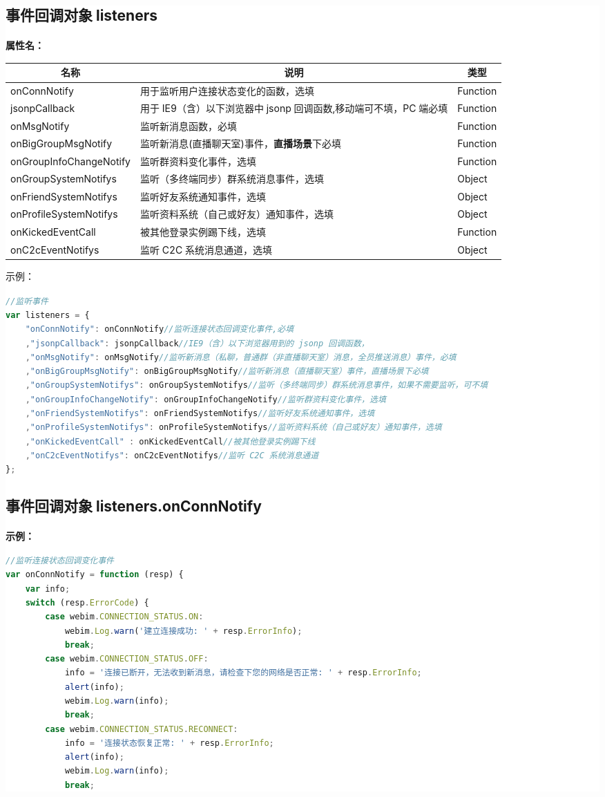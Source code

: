 ## 事件回调对象 listeners


**属性名：**

| 名称                      | 说明                                   | 类型       |
| ----------------------- | ------------------------------------ | -------- |
| onConnNotify            | 用于监听用户连接状态变化的函数，选填                   | Function |
| jsonpCallback           | 用于 IE9（含）以下浏览器中 jsonp 回调函数,移动端可不填，PC 端必填 | Function |
| onMsgNotify             | 监听新消息函数，必填                           | Function |
| onBigGroupMsgNotify     | 监听新消息(直播聊天室)事件，**直播场景**下必填           | Function |
| onGroupInfoChangeNotify | 监听群资料变化事件，选填                         | Function |
| onGroupSystemNotifys    | 监听（多终端同步）群系统消息事件，选填                | Object   |
| onFriendSystemNotifys   | 监听好友系统通知事件，选填                        | Object   |
| onProfileSystemNotifys  | 监听资料系统（自己或好友）通知事件，选填                 | Object   |
| onKickedEventCall       | 被其他登录实例踢下线，选填                        | Function |
| onC2cEventNotifys       | 监听 C2C 系统消息通道，选填                       | Object   |


示例：

```javascript
//监听事件
var listeners = {
    "onConnNotify": onConnNotify//监听连接状态回调变化事件,必填
    ,"jsonpCallback": jsonpCallback//IE9（含）以下浏览器用到的 jsonp 回调函数，
    ,"onMsgNotify": onMsgNotify//监听新消息（私聊，普通群（非直播聊天室）消息，全员推送消息）事件，必填
    ,"onBigGroupMsgNotify": onBigGroupMsgNotify//监听新消息（直播聊天室）事件，直播场景下必填
    ,"onGroupSystemNotifys": onGroupSystemNotifys//监听（多终端同步）群系统消息事件，如果不需要监听，可不填
    ,"onGroupInfoChangeNotify": onGroupInfoChangeNotify//监听群资料变化事件，选填
    ,"onFriendSystemNotifys": onFriendSystemNotifys//监听好友系统通知事件，选填
    ,"onProfileSystemNotifys": onProfileSystemNotifys//监听资料系统（自己或好友）通知事件，选填
    ,"onKickedEventCall" : onKickedEventCall//被其他登录实例踢下线
    ,"onC2cEventNotifys": onC2cEventNotifys//监听 C2C 系统消息通道
};
```

## 事件回调对象 listeners.onConnNotify

**示例：**

```javascript
//监听连接状态回调变化事件
var onConnNotify = function (resp) {
    var info;
    switch (resp.ErrorCode) {
        case webim.CONNECTION_STATUS.ON:
            webim.Log.warn('建立连接成功: ' + resp.ErrorInfo);
            break;
        case webim.CONNECTION_STATUS.OFF:
            info = '连接已断开，无法收到新消息，请检查下您的网络是否正常: ' + resp.ErrorInfo;
            alert(info);
            webim.Log.warn(info);
            break;
        case webim.CONNECTION_STATUS.RECONNECT:
            info = '连接状态恢复正常: ' + resp.ErrorInfo;
            alert(info);
            webim.Log.warn(info);
            break;
```